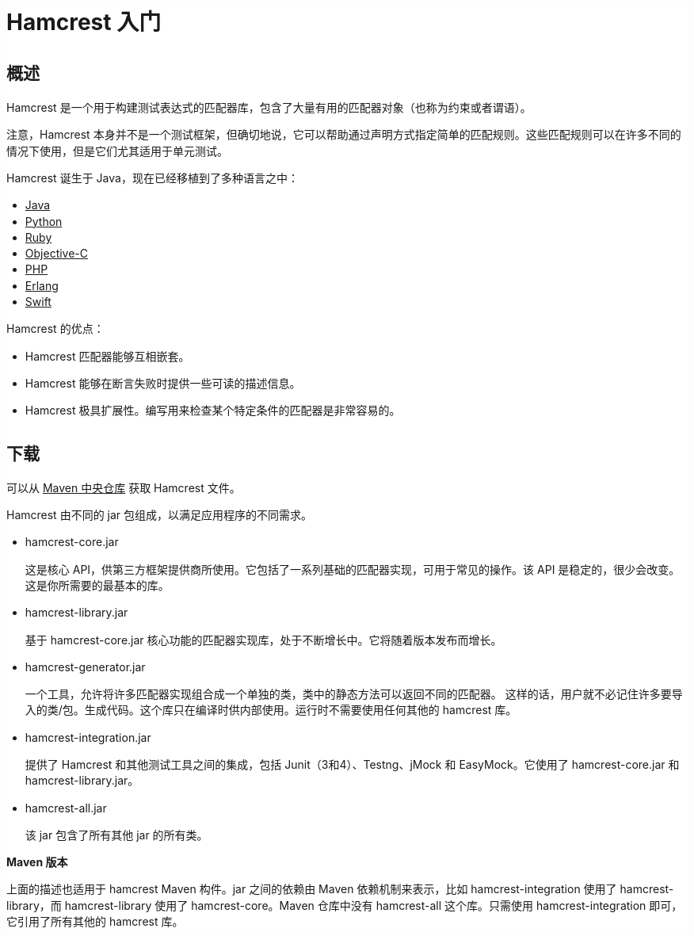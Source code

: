 # Hamcrest 入门

## 概述

Hamcrest 是一个用于构建测试表达式的匹配器库，包含了大量有用的匹配器对象（也称为约束或者谓语）。

注意，Hamcrest 本身并不是一个测试框架，但确切地说，它可以帮助通过声明方式指定简单的匹配规则。这些匹配规则可以在许多不同的情况下使用，但是它们尤其适用于单元测试。

Hamcrest 诞生于 Java，现在已经移植到了多种语言之中：

*   [Java](http://hamcrest.org/JavaHamcrest)
*   [Python](http://github.com/hamcrest/PyHamcrest)
*   [Ruby](http://github.com/hamcrest/ramcrest)
*   [Objective-C](http://github.com/hamcrest/OCHamcrest)
*   [PHP](http://code.google.com/p/hamcrest/downloads/list?q=label:PHP)
*   [Erlang](http://github.com/hyperthunk/hamcrest-erlang)
*   [Swift](https://github.com/nschum/SwiftHamcrest)

Hamcrest 的优点：

*   Hamcrest 匹配器能够互相嵌套。

*   Hamcrest 能够在断言失败时提供一些可读的描述信息。

*   Hamcrest 极具扩展性。编写用来检查某个特定条件的匹配器是非常容易的。

## 下载

可以从 [Maven 中央仓库](http://search.maven.org/#search|ga|1|g%3Aorg.hamcrest) 获取 Hamcrest 文件。

Hamcrest 由不同的 jar 包组成，以满足应用程序的不同需求。

*   hamcrest-core.jar

	这是核心 API，供第三方框架提供商所使用。它包括了一系列基础的匹配器实现，可用于常见的操作。该 API 是稳定的，很少会改变。这是你所需要的最基本的库。

*   hamcrest-library.jar

	基于 hamcrest-core.jar 核心功能的匹配器实现库，处于不断增长中。它将随着版本发布而增长。

*   hamcrest-generator.jar

	一个工具，允许将许多匹配器实现组合成一个单独的类，类中的静态方法可以返回不同的匹配器。 这样的话，用户就不必记住许多要导入的类/包。生成代码。这个库只在编译时供内部使用。运行时不需要使用任何其他的 hamcrest 库。

*   hamcrest-integration.jar

	提供了 Hamcrest 和其他测试工具之间的集成，包括 Junit（3和4）、Testng、jMock 和 EasyMock。它使用了 hamcrest-core.jar 和 hamcrest-library.jar。

*   hamcrest-all.jar

	该 jar 包含了所有其他 jar 的所有类。

**Maven 版本**

上面的描述也适用于 hamcrest Maven 构件。jar 之间的依赖由 Maven 依赖机制来表示，比如 hamcrest-integration 使用了 hamcrest-library，而 hamcrest-library 使用了 hamcrest-core。Maven 仓库中没有 hamcrest-all 这个库。只需使用 hamcrest-integration 即可，它引用了所有其他的 hamcrest 库。
